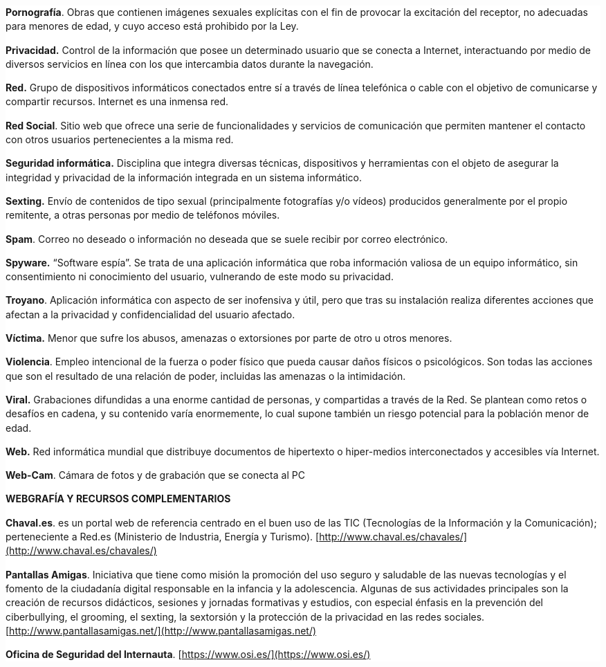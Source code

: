 **Pornografía**. Obras que contienen imágenes sexuales explícitas con el fin de provocar la excitación del receptor, no adecuadas para menores de edad, y cuyo acceso está prohibido por la Ley.

**Privacidad.** Control de la información que posee un determinado usuario que se conecta a Internet, interactuando por medio de diversos servicios en línea con los que intercambia datos durante la navegación.

**Red.** Grupo de dispositivos informáticos conectados entre sí a través de línea telefónica o cable con el objetivo de comunicarse y compartir recursos. Internet es una inmensa red.

**Red Social**. Sitio web que ofrece una serie de funcionalidades y servicios de comunicación que permiten mantener el contacto con otros usuarios pertenecientes a la misma red.

**Seguridad informática.** Disciplina que integra diversas técnicas, dispositivos y herramientas con el objeto de asegurar la integridad y privacidad de la información integrada en un sistema informático.

**Sexting.** Envío de contenidos de tipo sexual (principalmente fotografías y/o vídeos) producidos generalmente por el propio remitente, a otras personas por medio de teléfonos móviles.

**Spam**. Correo no deseado o información no deseada que se suele recibir por correo electrónico.

**Spyware.** “Software espía”. Se trata de una aplicación informática que roba información valiosa de un equipo informático, sin consentimiento ni conocimiento del usuario, vulnerando de este modo su privacidad.

**Troyano**. Aplicación informática con aspecto de ser inofensiva y útil, pero que tras su instalación realiza diferentes acciones que afectan a la privacidad y confidencialidad del usuario afectado.

**Víctima.** Menor que sufre los abusos, amenazas o extorsiones por parte de otro u otros menores.

**Violencia**. Empleo intencional de la fuerza o poder físico que pueda causar daños físicos o psicológicos. Son todas las acciones que son el resultado de una relación de poder, incluidas las amenazas o la intimidación.

**Viral.** Grabaciones difundidas a una enorme cantidad de personas, y compartidas a través de la Red. Se plantean como retos o desafíos en cadena, y su contenido varía enormemente, lo cual supone también un riesgo potencial para la población menor de edad.

**Web.** Red informática mundial que distribuye documentos de hipertexto o hiper-medios interconectados y accesibles vía Internet.

**Web-Cam**. Cámara de fotos y de grabación que se conecta al PC

**WEBGRAFÍA Y RECURSOS COMPLEMENTARIOS**

**Chaval.es**. es un portal web de referencia centrado en el buen uso de las TIC (Tecnologías de la Información y la Comunicación); perteneciente a Red.es (Ministerio de Industria, Energía y Turismo). [http://www.chaval.es/chavales/](http://www.chaval.es/chavales/)

**Pantallas Amigas**. Iniciativa que tiene como misión la promoción del uso seguro y saludable de las nuevas tecnologías y el fomento de la ciudadanía digital responsable en la infancia y la adolescencia. Algunas de sus actividades principales son la creación de recursos didácticos, sesiones y jornadas formativas y estudios, con especial énfasis en la prevención del ciberbullying, el grooming, el sexting, la sextorsión y la protección de la privacidad en las redes sociales. [http://www.pantallasamigas.net/](http://www.pantallasamigas.net/)

**Oficina de Seguridad del Internauta**. [https://www.osi.es/](https://www.osi.es/)
